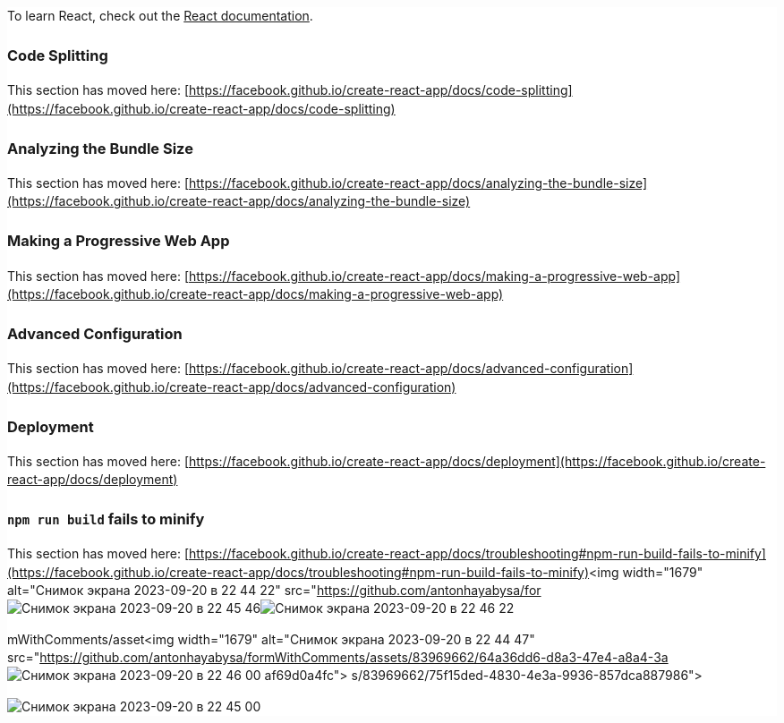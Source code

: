 To learn React, check out the [React documentation](https://reactjs.org/).

### Code Splitting

This section has moved here: [https://facebook.github.io/create-react-app/docs/code-splitting](https://facebook.github.io/create-react-app/docs/code-splitting)

### Analyzing the Bundle Size

This section has moved here: [https://facebook.github.io/create-react-app/docs/analyzing-the-bundle-size](https://facebook.github.io/create-react-app/docs/analyzing-the-bundle-size)

### Making a Progressive Web App

This section has moved here: [https://facebook.github.io/create-react-app/docs/making-a-progressive-web-app](https://facebook.github.io/create-react-app/docs/making-a-progressive-web-app)

### Advanced Configuration

This section has moved here: [https://facebook.github.io/create-react-app/docs/advanced-configuration](https://facebook.github.io/create-react-app/docs/advanced-configuration)

### Deployment

This section has moved here: [https://facebook.github.io/create-react-app/docs/deployment](https://facebook.github.io/create-react-app/docs/deployment)

### `npm run build` fails to minify

This section has moved here: [https://facebook.github.io/create-react-app/docs/troubleshooting#npm-run-build-fails-to-minify](https://facebook.github.io/create-react-app/docs/troubleshooting#npm-run-build-fails-to-minify)<img width="1679" alt="Снимок экрана 2023-09-20 в 22 44 22" src="https://github.com/antonhayabysa/for<img width="1679" alt="Снимок экрана 2023-09-20 в 22 45 46" src="https://github.com/antonhayabysa/formWithComments/assets/83969662/76ca78ea-2128-48c0-b68c-3589bcf53c62"><img width="738" alt="Снимок экрана 2023-09-20 в 22 46 22" src="https://github.com/antonhayabysa/formWithComments/assets/83969662/81cba36d-bf04-44f4-ad35-6d14b5923089">

mWithComments/asset<img width="1679" alt="Снимок экрана 2023-09-20 в 22 44 47" src="https://github.com/antonhayabysa/formWithComments/assets/83969662/64a36dd6-d8a3-47e4-a8a4-3a<img width="1149" alt="Снимок экрана 2023-09-20 в 22 46 00" src="https://github.com/antonhayabysa/formWithComments/assets/83969662/8d556a0b-6955-40f1-bf22-c554e342fea8">
af69d0a4fc">
s/83969662/75f15ded-4830-4e3a-9936-857dca887986">

<img width="1679" alt="Снимок экрана 2023-09-20 в 22 45 00" src="https://github.com/antonhayabysa/formWithComments/assets/83969662/fa8cff5b-a2b1-4f92-ba93-ae4d25e557b2">
